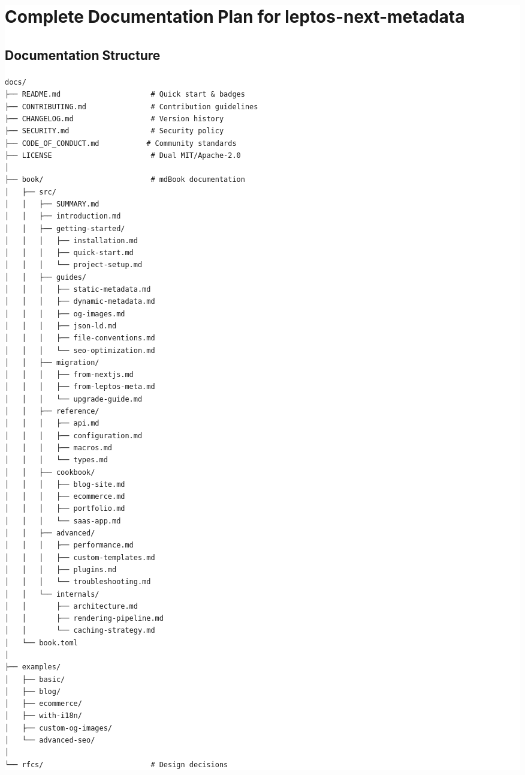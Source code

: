 # Complete Documentation Plan for leptos-next-metadata

## Documentation Structure

```
docs/
├── README.md                     # Quick start & badges
├── CONTRIBUTING.md               # Contribution guidelines
├── CHANGELOG.md                  # Version history
├── SECURITY.md                   # Security policy
├── CODE_OF_CONDUCT.md           # Community standards
├── LICENSE                       # Dual MIT/Apache-2.0
│
├── book/                         # mdBook documentation
│   ├── src/
│   │   ├── SUMMARY.md
│   │   ├── introduction.md
│   │   ├── getting-started/
│   │   │   ├── installation.md
│   │   │   ├── quick-start.md
│   │   │   └── project-setup.md
│   │   ├── guides/
│   │   │   ├── static-metadata.md
│   │   │   ├── dynamic-metadata.md
│   │   │   ├── og-images.md
│   │   │   ├── json-ld.md
│   │   │   ├── file-conventions.md
│   │   │   └── seo-optimization.md
│   │   ├── migration/
│   │   │   ├── from-nextjs.md
│   │   │   ├── from-leptos-meta.md
│   │   │   └── upgrade-guide.md
│   │   ├── reference/
│   │   │   ├── api.md
│   │   │   ├── configuration.md
│   │   │   ├── macros.md
│   │   │   └── types.md
│   │   ├── cookbook/
│   │   │   ├── blog-site.md
│   │   │   ├── ecommerce.md
│   │   │   ├── portfolio.md
│   │   │   └── saas-app.md
│   │   ├── advanced/
│   │   │   ├── performance.md
│   │   │   ├── custom-templates.md
│   │   │   ├── plugins.md
│   │   │   └── troubleshooting.md
│   │   └── internals/
│   │       ├── architecture.md
│   │       ├── rendering-pipeline.md
│   │       └── caching-strategy.md
│   └── book.toml
│
├── examples/
│   ├── basic/
│   ├── blog/
│   ├── ecommerce/
│   ├── with-i18n/
│   ├── custom-og-images/
│   └── advanced-seo/
│
└── rfcs/                         # Design decisions
```